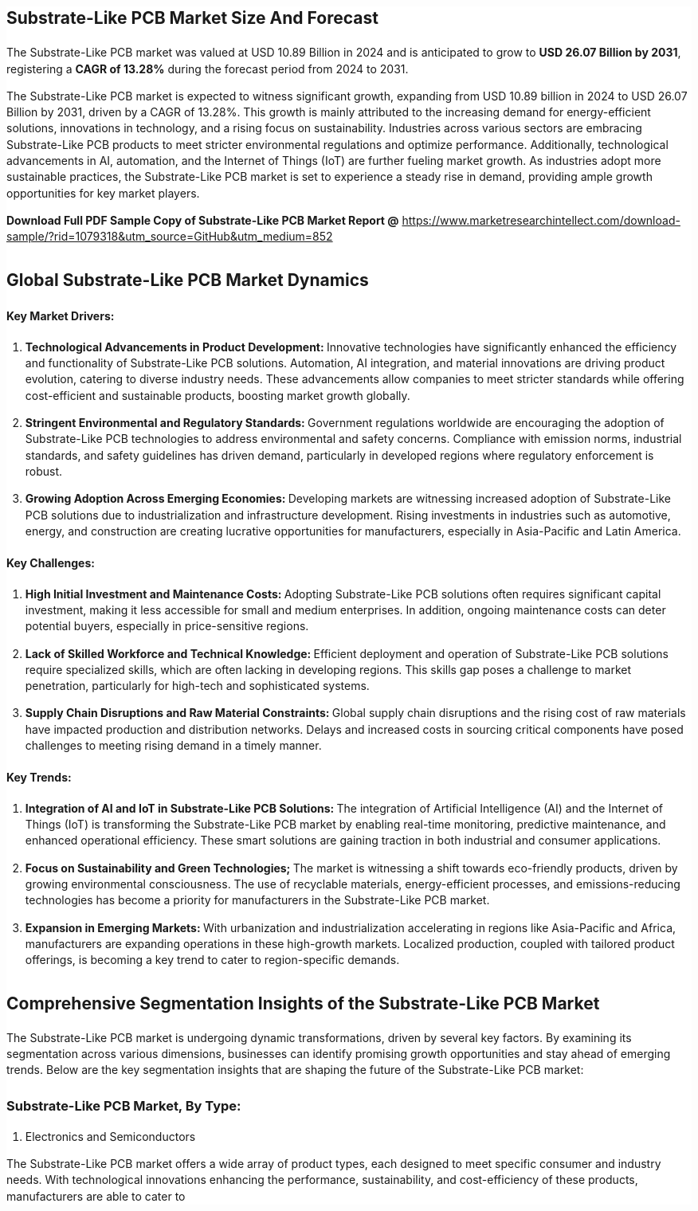 <h2>Substrate-Like PCB Market Size And Forecast</h2><p>The Substrate-Like PCB market was valued at USD 10.89 Billion in 2024 and is anticipated to grow to <strong>USD 26.07 Billion by 2031</strong>, registering a <strong>CAGR of 13.28%</strong> during the forecast period from 2024 to 2031.</p><p>The Substrate-Like PCB market is expected to witness significant growth, expanding from USD 10.89 billion in 2024 to USD 26.07 Billion by 2031, driven by a CAGR of 13.28%. This growth is mainly attributed to the increasing demand for energy-efficient solutions, innovations in technology, and a rising focus on sustainability. Industries across various sectors are embracing Substrate-Like PCB products to meet stricter environmental regulations and optimize performance. Additionally, technological advancements in AI, automation, and the Internet of Things (IoT) are further fueling market growth. As industries adopt more sustainable practices, the Substrate-Like PCB market is set to experience a steady rise in demand, providing ample growth opportunities for key market players.</p><p><strong>Download Full PDF Sample Copy of Substrate-Like PCB Market Report @</strong>&nbsp;<a href="https://www.marketresearchintellect.com/download-sample/?rid=1079318&amp;utm_source=GitHub&amp;utm_medium=852">https://www.marketresearchintellect.com/download-sample/?rid=1079318&amp;utm_source=GitHub&amp;utm_medium=852</a></p><h2>Global Substrate-Like PCB Market Dynamics</h2><h4><strong>Key Market Drivers:</strong></h4><ol><li><p><strong>Technological Advancements in Product Development:&nbsp;</strong>Innovative technologies have significantly enhanced the efficiency and functionality of Substrate-Like PCB solutions. Automation, AI integration, and material innovations are driving product evolution, catering to diverse industry needs. These advancements allow companies to meet stricter standards while offering cost-efficient and sustainable products, boosting market growth globally.</p></li><li><p><strong>Stringent Environmental and Regulatory Standards:&nbsp;</strong>Government regulations worldwide are encouraging the adoption of Substrate-Like PCB technologies to address environmental and safety concerns. Compliance with emission norms, industrial standards, and safety guidelines has driven demand, particularly in developed regions where regulatory enforcement is robust.</p></li><li><p><strong>Growing Adoption Across Emerging Economies:&nbsp;</strong>Developing markets are witnessing increased adoption of Substrate-Like PCB solutions due to industrialization and infrastructure development. Rising investments in industries such as automotive, energy, and construction are creating lucrative opportunities for manufacturers, especially in Asia-Pacific and Latin America.</p></li></ol><h4><strong>Key Challenges:</strong></h4><ol><li><p><strong>High Initial Investment and Maintenance Costs:&nbsp;</strong>Adopting Substrate-Like PCB solutions often requires significant capital investment, making it less accessible for small and medium enterprises. In addition, ongoing maintenance costs can deter potential buyers, especially in price-sensitive regions.</p></li><li><p><strong>Lack of Skilled Workforce and Technical Knowledge:&nbsp;</strong>Efficient deployment and operation of Substrate-Like PCB solutions require specialized skills, which are often lacking in developing regions. This skills gap poses a challenge to market penetration, particularly for high-tech and sophisticated systems.</p></li><li><p><strong>Supply Chain Disruptions and Raw Material Constraints:&nbsp;</strong>Global supply chain disruptions and the rising cost of raw materials have impacted production and distribution networks. Delays and increased costs in sourcing critical components have posed challenges to meeting rising demand in a timely manner.</p></li></ol><h4><strong>Key Trends:</strong></h4><ol><li><p><strong>Integration of AI and IoT in Substrate-Like PCB Solutions:&nbsp;</strong>The integration of Artificial Intelligence (AI) and the Internet of Things (IoT) is transforming the Substrate-Like PCB market by enabling real-time monitoring, predictive maintenance, and enhanced operational efficiency. These smart solutions are gaining traction in both industrial and consumer applications.</p></li><li><p><strong>Focus on Sustainability and Green Technologies;&nbsp;</strong>The market is witnessing a shift towards eco-friendly products, driven by growing environmental consciousness. The use of recyclable materials, energy-efficient processes, and emissions-reducing technologies has become a priority for manufacturers in the Substrate-Like PCB market.</p></li><li><p><strong>Expansion in Emerging Markets:&nbsp;</strong>With urbanization and industrialization accelerating in regions like Asia-Pacific and Africa, manufacturers are expanding operations in these high-growth markets. Localized production, coupled with tailored product offerings, is becoming a key trend to cater to region-specific demands.</p></li></ol><div class="article-main__content" data-test-id="publishing-text-block"><h2>Comprehensive Segmentation Insights of the Substrate-Like PCB Market</h2><p>The Substrate-Like PCB market is undergoing dynamic transformations, driven by several key factors. By examining its segmentation across various dimensions, businesses can identify promising growth opportunities and stay ahead of emerging trends. Below are the key segmentation insights that are shaping the future of the Substrate-Like PCB market:</p><h3><strong>Substrate-Like PCB Market, By Type:<br /></strong></h3><ol><li>Electronics and Semiconductors</li></ol><p>The Substrate-Like PCB market offers a wide array of product types, each designed to meet specific consumer and industry needs. With technological innovations enhancing the performance, sustainability, and cost-efficiency of these products, manufacturers are able to cater to